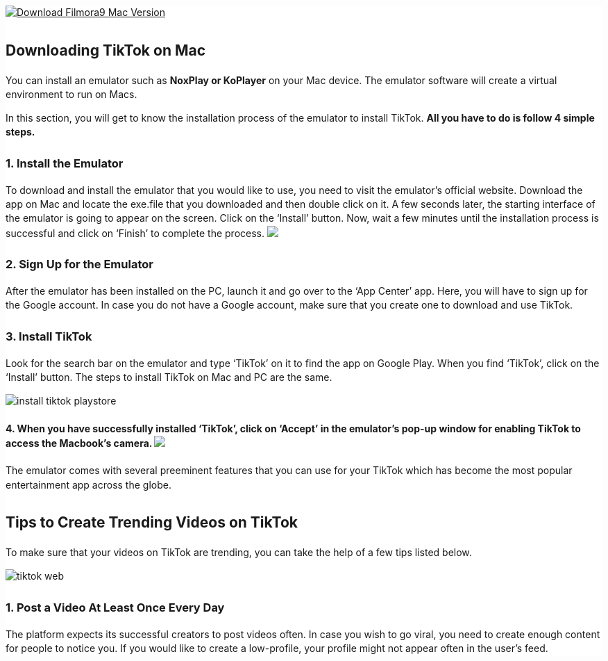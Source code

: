 [![Download Filmora9 Mac Version](https://images.wondershare.com/filmora/images2022/download-mac-store.png) ](https://apps.apple.com/app/apple-store/id1516822341?pt=169436&ct=pc-article-top50&mt=8)

## Downloading TikTok on Mac

You can install an emulator such as **NoxPlay or KoPlayer** on your Mac device. The emulator software will create a virtual environment to run on Macs.

In this section, you will get to know the installation process of the emulator to install TikTok. **All you have to do is follow 4 simple steps.**

### 1. Install the Emulator

To download and install the emulator that you would like to use, you need to visit the emulator’s official website. Download the app on Mac and locate the exe.file that you downloaded and then double click on it. A few seconds later, the starting interface of the emulator is going to appear on the screen. Click on the ‘Install’ button. Now, wait a few minutes until the installation process is successful and click on ‘Finish’ to complete the process. ![](https://images.wondershare.com/filmora/Mac-articles/install-emulator-on-mac.jpg)

### 2. Sign Up for the Emulator

After the emulator has been installed on the PC, launch it and go over to the ‘App Center’ app. Here, you will have to sign up for the Google account. In case you do not have a Google account, make sure that you create one to download and use TikTok.

### 3. Install TikTok

Look for the search bar on the emulator and type ‘TikTok’ on it to find the app on Google Play. When you find ‘TikTok’, click on the ‘Install’ button. The steps to install TikTok on Mac and PC are the same.

![install tiktok playstore](https://images.wondershare.com/filmora/Mac-articles/install-tiktok-playstore.jpg)

#### 4. When you have successfully installed ‘TikTok’, click on ‘Accept’ in the emulator’s pop-up window for enabling TikTok to access the Macbook’s camera. ![](https://images.wondershare.com/filmora/Mac-articles/install-tiktok-on-mac.jpg)

The emulator comes with several preeminent features that you can use for your TikTok which has become the most popular entertainment app across the globe.

## Tips to Create Trending Videos on TikTok

To make sure that your videos on TikTok are trending, you can take the help of a few tips listed below.

![tiktok web](https://images.wondershare.com/filmora/Mac-articles/tiktok-web.jpg)

### 1. Post a Video At Least Once Every Day

The platform expects its successful creators to post videos often. In case you wish to go viral, you need to create enough content for people to notice you. If you would like to create a low-profile, your profile might not appear often in the user’s feed.
